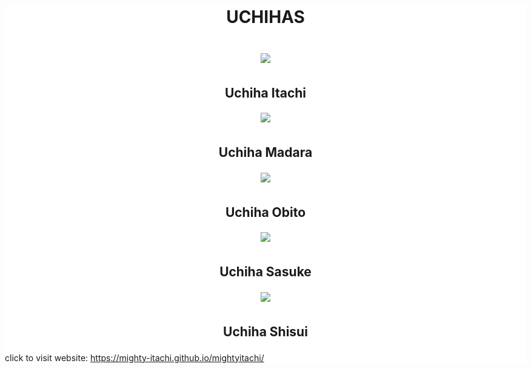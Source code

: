 <center><h1>UCHIHAS</h1><br>
    <img src="itaci.jpg"width=1000pxl>
    <h2>Uchiha Itachi</h2>
    <img src="madara.jpg"width=1000pxl>
    <h2>Uchiha Madara</h2>
    <img src="obito.jpeg"width=1000pxl>
    <h2>Uchiha Obito</h2>
    <img src="sasuke.webp"width=1000pxl>
    <h2>Uchiha Sasuke</h2>
    <img src="shisui.jpg"width=1000pxl>
    <h2>Uchiha Shisui</h2>

</center>


click to visit website: https://mighty-itachi.github.io/mightyitachi/
